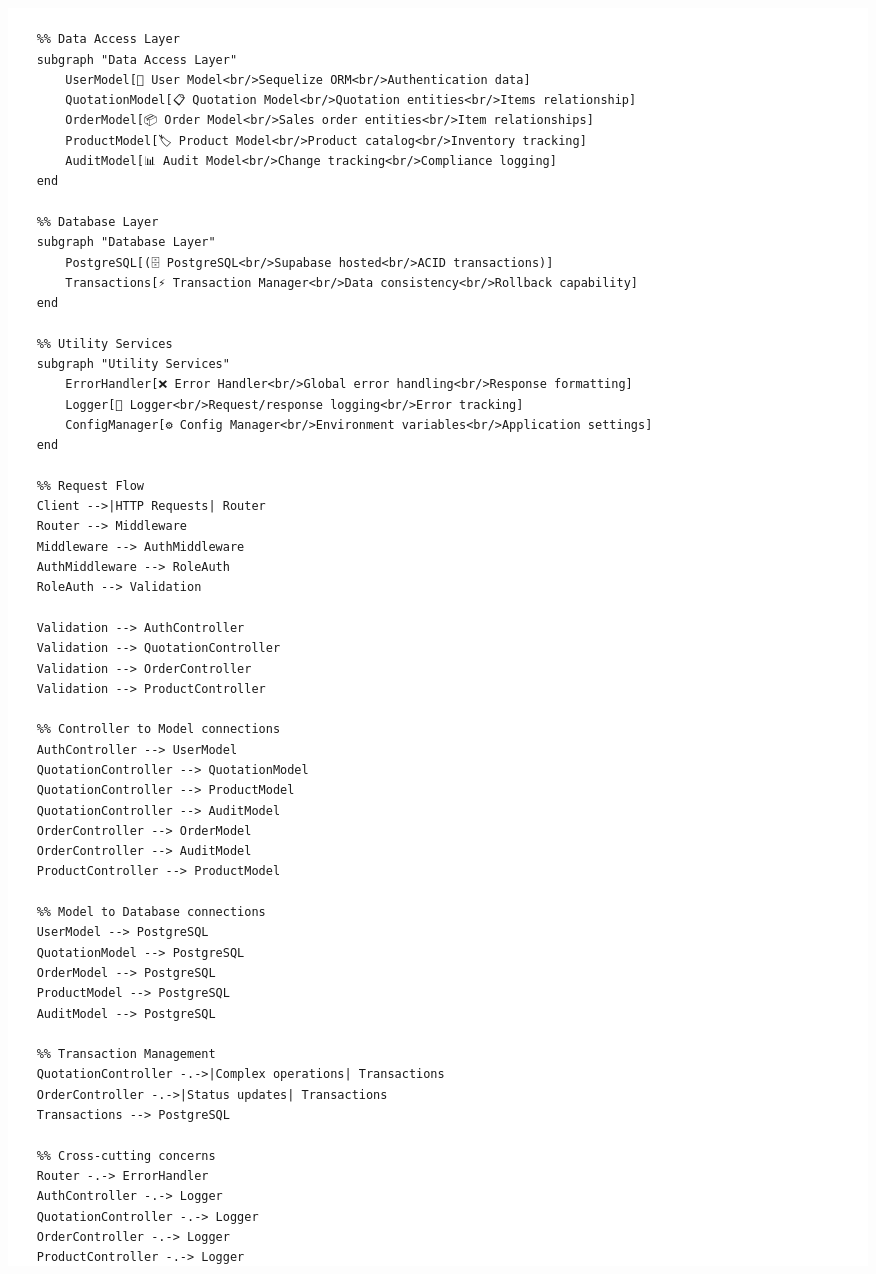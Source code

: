 ```mermaid

    %% Data Access Layer
    subgraph "Data Access Layer"
        UserModel[👤 User Model<br/>Sequelize ORM<br/>Authentication data]
        QuotationModel[📋 Quotation Model<br/>Quotation entities<br/>Items relationship]
        OrderModel[📦 Order Model<br/>Sales order entities<br/>Item relationships]
        ProductModel[🏷️ Product Model<br/>Product catalog<br/>Inventory tracking]
        AuditModel[📊 Audit Model<br/>Change tracking<br/>Compliance logging]
    end

    %% Database Layer
    subgraph "Database Layer"
        PostgreSQL[(🗄️ PostgreSQL<br/>Supabase hosted<br/>ACID transactions)]
        Transactions[⚡ Transaction Manager<br/>Data consistency<br/>Rollback capability]
    end

    %% Utility Services
    subgraph "Utility Services"
        ErrorHandler[❌ Error Handler<br/>Global error handling<br/>Response formatting]
        Logger[📝 Logger<br/>Request/response logging<br/>Error tracking]
        ConfigManager[⚙️ Config Manager<br/>Environment variables<br/>Application settings]
    end

    %% Request Flow
    Client -->|HTTP Requests| Router
    Router --> Middleware
    Middleware --> AuthMiddleware
    AuthMiddleware --> RoleAuth
    RoleAuth --> Validation
    
    Validation --> AuthController
    Validation --> QuotationController
    Validation --> OrderController
    Validation --> ProductController

    %% Controller to Model connections
    AuthController --> UserModel
    QuotationController --> QuotationModel
    QuotationController --> ProductModel
    QuotationController --> AuditModel
    OrderController --> OrderModel
    OrderController --> AuditModel
    ProductController --> ProductModel

    %% Model to Database connections
    UserModel --> PostgreSQL
    QuotationModel --> PostgreSQL
    OrderModel --> PostgreSQL
    ProductModel --> PostgreSQL
    AuditModel --> PostgreSQL

    %% Transaction Management
    QuotationController -.->|Complex operations| Transactions
    OrderController -.->|Status updates| Transactions
    Transactions --> PostgreSQL

    %% Cross-cutting concerns
    Router -.-> ErrorHandler
    AuthController -.-> Logger
    QuotationController -.-> Logger
    OrderController -.-> Logger
    ProductController -.-> Logger

```